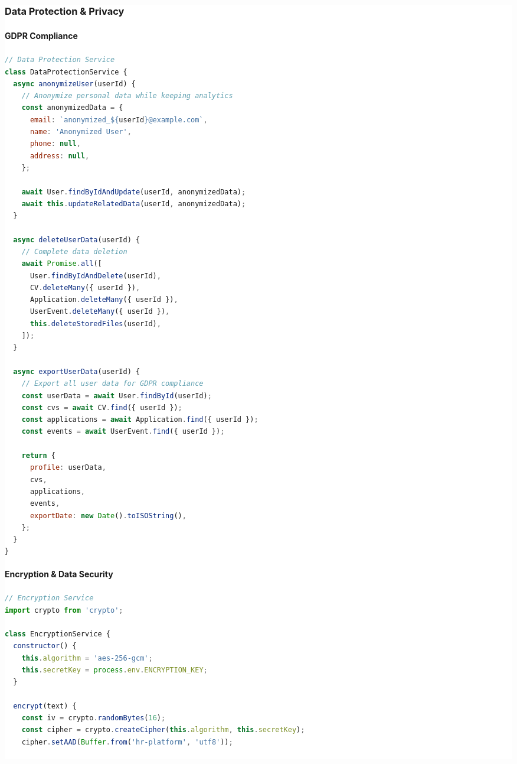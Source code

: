### Data Protection & Privacy

#### GDPR Compliance
```javascript
// Data Protection Service
class DataProtectionService {
  async anonymizeUser(userId) {
    // Anonymize personal data while keeping analytics
    const anonymizedData = {
      email: `anonymized_${userId}@example.com`,
      name: 'Anonymized User',
      phone: null,
      address: null,
    };
    
    await User.findByIdAndUpdate(userId, anonymizedData);
    await this.updateRelatedData(userId, anonymizedData);
  }

  async deleteUserData(userId) {
    // Complete data deletion
    await Promise.all([
      User.findByIdAndDelete(userId),
      CV.deleteMany({ userId }),
      Application.deleteMany({ userId }),
      UserEvent.deleteMany({ userId }),
      this.deleteStoredFiles(userId),
    ]);
  }

  async exportUserData(userId) {
    // Export all user data for GDPR compliance
    const userData = await User.findById(userId);
    const cvs = await CV.find({ userId });
    const applications = await Application.find({ userId });
    const events = await UserEvent.find({ userId });

    return {
      profile: userData,
      cvs,
      applications,
      events,
      exportDate: new Date().toISOString(),
    };
  }
}
```

#### Encryption & Data Security
```javascript
// Encryption Service
import crypto from 'crypto';

class EncryptionService {
  constructor() {
    this.algorithm = 'aes-256-gcm';
    this.secretKey = process.env.ENCRYPTION_KEY;
  }

  encrypt(text) {
    const iv = crypto.randomBytes(16);
    const cipher = crypto.createCipher(this.algorithm, this.secretKey);
    cipher.setAAD(Buffer.from('hr-platform', 'utf8'));
    
```